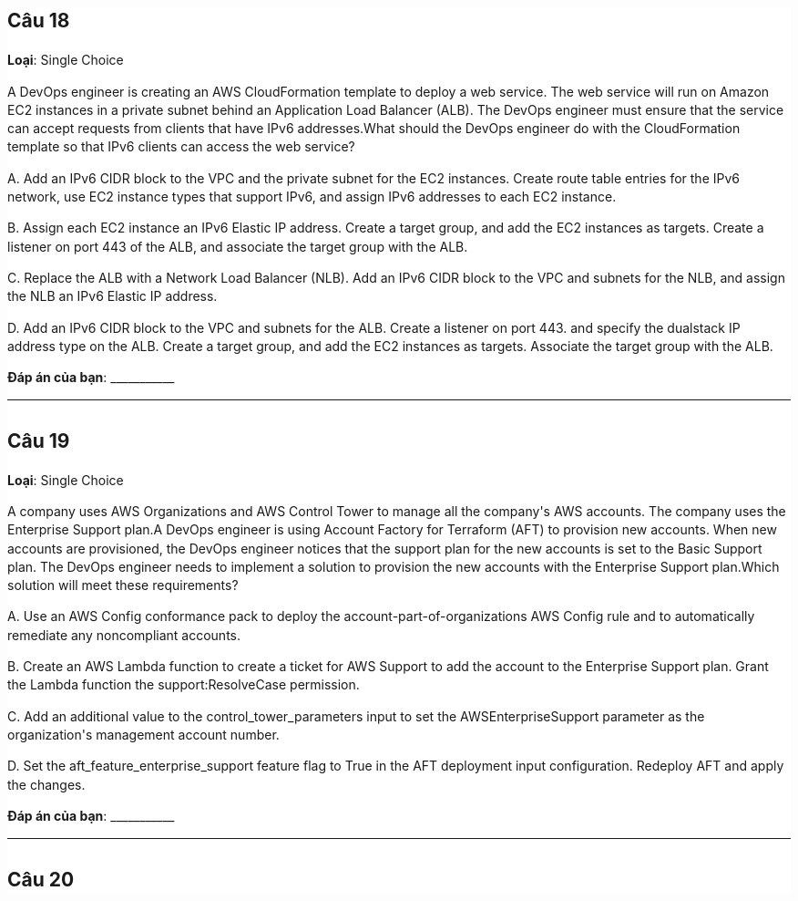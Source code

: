 ## Câu 18

**Loại**: Single Choice

A DevOps engineer is creating an AWS CloudFormation template to deploy a web service. The web service will run on Amazon EC2 instances in a private subnet behind an Application Load Balancer (ALB). The DevOps engineer must ensure that the service can accept requests from clients that have IPv6 addresses.What should the DevOps engineer do with the CloudFormation template so that IPv6 clients can access the web service?

A. Add an IPv6 CIDR block to the VPC and the private subnet for the EC2 instances. Create route table entries for the IPv6 network, use EC2 instance types that support IPv6, and assign IPv6 addresses to each EC2 instance.

B. Assign each EC2 instance an IPv6 Elastic IP address. Create a target group, and add the EC2 instances as targets. Create a listener on port 443 of the ALB, and associate the target group with the ALB.

C. Replace the ALB with a Network Load Balancer (NLB). Add an IPv6 CIDR block to the VPC and subnets for the NLB, and assign the NLB an IPv6 Elastic IP address.

D. Add an IPv6 CIDR block to the VPC and subnets for the ALB. Create a listener on port 443. and specify the dualstack IP address type on the ALB. Create a target group, and add the EC2 instances as targets. Associate the target group with the ALB.

**Đáp án của bạn**: ___________

---

## Câu 19

**Loại**: Single Choice

A company uses AWS Organizations and AWS Control Tower to manage all the company's AWS accounts. The company uses the Enterprise Support plan.A DevOps engineer is using Account Factory for Terraform (AFT) to provision new accounts. When new accounts are provisioned, the DevOps engineer notices that the support plan for the new accounts is set to the Basic Support plan. The DevOps engineer needs to implement a solution to provision the new accounts with the Enterprise Support plan.Which solution will meet these requirements?

A. Use an AWS Config conformance pack to deploy the account-part-of-organizations AWS Config rule and to automatically remediate any noncompliant accounts.

B. Create an AWS Lambda function to create a ticket for AWS Support to add the account to the Enterprise Support plan. Grant the Lambda function the support:ResolveCase permission.

C. Add an additional value to the control_tower_parameters input to set the AWSEnterpriseSupport parameter as the organization's management account number.

D. Set the aft_feature_enterprise_support feature flag to True in the AFT deployment input configuration. Redeploy AFT and apply the changes.

**Đáp án của bạn**: ___________

---

## Câu 20
